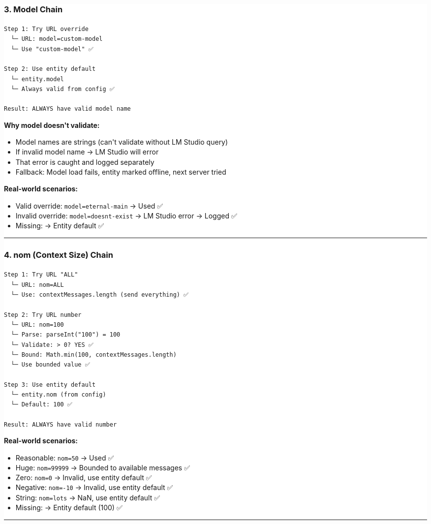 
### 3. Model Chain

```
Step 1: Try URL override
  └─ URL: model=custom-model
  └─ Use "custom-model" ✅

Step 2: Use entity default
  └─ entity.model
  └─ Always valid from config ✅

Result: ALWAYS have valid model name
```

**Why model doesn't validate:**
- Model names are strings (can't validate without LM Studio query)
- If invalid model name → LM Studio will error
- That error is caught and logged separately
- Fallback: Model load fails, entity marked offline, next server tried

**Real-world scenarios:**
- Valid override: `model=eternal-main` → Used ✅
- Invalid override: `model=doesnt-exist` → LM Studio error → Logged ✅
- Missing: → Entity default ✅

---

### 4. nom (Context Size) Chain

```
Step 1: Try URL "ALL"
  └─ URL: nom=ALL
  └─ Use: contextMessages.length (send everything) ✅

Step 2: Try URL number
  └─ URL: nom=100
  └─ Parse: parseInt("100") = 100
  └─ Validate: > 0? YES ✅
  └─ Bound: Math.min(100, contextMessages.length)
  └─ Use bounded value ✅

Step 3: Use entity default
  └─ entity.nom (from config)
  └─ Default: 100 ✅

Result: ALWAYS have valid number
```

**Real-world scenarios:**
- Reasonable: `nom=50` → Used ✅
- Huge: `nom=99999` → Bounded to available messages ✅
- Zero: `nom=0` → Invalid, use entity default ✅
- Negative: `nom=-10` → Invalid, use entity default ✅
- String: `nom=lots` → NaN, use entity default ✅
- Missing: → Entity default (100) ✅

---